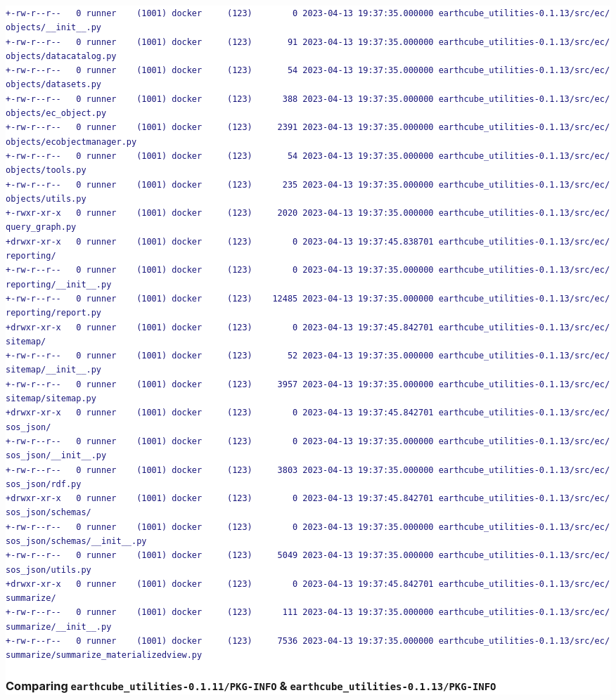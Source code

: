 ```diff
+-rw-r--r--   0 runner    (1001) docker     (123)        0 2023-04-13 19:37:35.000000 earthcube_utilities-0.1.13/src/ec/objects/__init__.py
+-rw-r--r--   0 runner    (1001) docker     (123)       91 2023-04-13 19:37:35.000000 earthcube_utilities-0.1.13/src/ec/objects/datacatalog.py
+-rw-r--r--   0 runner    (1001) docker     (123)       54 2023-04-13 19:37:35.000000 earthcube_utilities-0.1.13/src/ec/objects/datasets.py
+-rw-r--r--   0 runner    (1001) docker     (123)      388 2023-04-13 19:37:35.000000 earthcube_utilities-0.1.13/src/ec/objects/ec_object.py
+-rw-r--r--   0 runner    (1001) docker     (123)     2391 2023-04-13 19:37:35.000000 earthcube_utilities-0.1.13/src/ec/objects/ecobjectmanager.py
+-rw-r--r--   0 runner    (1001) docker     (123)       54 2023-04-13 19:37:35.000000 earthcube_utilities-0.1.13/src/ec/objects/tools.py
+-rw-r--r--   0 runner    (1001) docker     (123)      235 2023-04-13 19:37:35.000000 earthcube_utilities-0.1.13/src/ec/objects/utils.py
+-rwxr-xr-x   0 runner    (1001) docker     (123)     2020 2023-04-13 19:37:35.000000 earthcube_utilities-0.1.13/src/ec/query_graph.py
+drwxr-xr-x   0 runner    (1001) docker     (123)        0 2023-04-13 19:37:45.838701 earthcube_utilities-0.1.13/src/ec/reporting/
+-rw-r--r--   0 runner    (1001) docker     (123)        0 2023-04-13 19:37:35.000000 earthcube_utilities-0.1.13/src/ec/reporting/__init__.py
+-rw-r--r--   0 runner    (1001) docker     (123)    12485 2023-04-13 19:37:35.000000 earthcube_utilities-0.1.13/src/ec/reporting/report.py
+drwxr-xr-x   0 runner    (1001) docker     (123)        0 2023-04-13 19:37:45.842701 earthcube_utilities-0.1.13/src/ec/sitemap/
+-rw-r--r--   0 runner    (1001) docker     (123)       52 2023-04-13 19:37:35.000000 earthcube_utilities-0.1.13/src/ec/sitemap/__init__.py
+-rw-r--r--   0 runner    (1001) docker     (123)     3957 2023-04-13 19:37:35.000000 earthcube_utilities-0.1.13/src/ec/sitemap/sitemap.py
+drwxr-xr-x   0 runner    (1001) docker     (123)        0 2023-04-13 19:37:45.842701 earthcube_utilities-0.1.13/src/ec/sos_json/
+-rw-r--r--   0 runner    (1001) docker     (123)        0 2023-04-13 19:37:35.000000 earthcube_utilities-0.1.13/src/ec/sos_json/__init__.py
+-rw-r--r--   0 runner    (1001) docker     (123)     3803 2023-04-13 19:37:35.000000 earthcube_utilities-0.1.13/src/ec/sos_json/rdf.py
+drwxr-xr-x   0 runner    (1001) docker     (123)        0 2023-04-13 19:37:45.842701 earthcube_utilities-0.1.13/src/ec/sos_json/schemas/
+-rw-r--r--   0 runner    (1001) docker     (123)        0 2023-04-13 19:37:35.000000 earthcube_utilities-0.1.13/src/ec/sos_json/schemas/__init__.py
+-rw-r--r--   0 runner    (1001) docker     (123)     5049 2023-04-13 19:37:35.000000 earthcube_utilities-0.1.13/src/ec/sos_json/utils.py
+drwxr-xr-x   0 runner    (1001) docker     (123)        0 2023-04-13 19:37:45.842701 earthcube_utilities-0.1.13/src/ec/summarize/
+-rw-r--r--   0 runner    (1001) docker     (123)      111 2023-04-13 19:37:35.000000 earthcube_utilities-0.1.13/src/ec/summarize/__init__.py
+-rw-r--r--   0 runner    (1001) docker     (123)     7536 2023-04-13 19:37:35.000000 earthcube_utilities-0.1.13/src/ec/summarize/summarize_materializedview.py
```

### Comparing `earthcube_utilities-0.1.11/PKG-INFO` & `earthcube_utilities-0.1.13/PKG-INFO`
